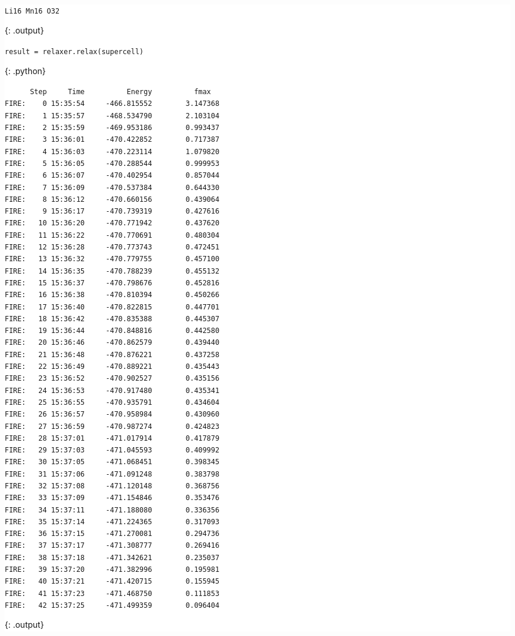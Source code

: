 
~~~
Li16 Mn16 O32
~~~
{: .output}

~~~
result = relaxer.relax(supercell)
~~~
{: .python}

~~~
      Step     Time          Energy          fmax
FIRE:    0 15:35:54     -466.815552        3.147368
FIRE:    1 15:35:57     -468.534790        2.103104
FIRE:    2 15:35:59     -469.953186        0.993437
FIRE:    3 15:36:01     -470.422852        0.717387
FIRE:    4 15:36:03     -470.223114        1.079820
FIRE:    5 15:36:05     -470.288544        0.999953
FIRE:    6 15:36:07     -470.402954        0.857044
FIRE:    7 15:36:09     -470.537384        0.644330
FIRE:    8 15:36:12     -470.660156        0.439064
FIRE:    9 15:36:17     -470.739319        0.427616
FIRE:   10 15:36:20     -470.771942        0.437620
FIRE:   11 15:36:22     -470.770691        0.480304
FIRE:   12 15:36:28     -470.773743        0.472451
FIRE:   13 15:36:32     -470.779755        0.457100
FIRE:   14 15:36:35     -470.788239        0.455132
FIRE:   15 15:36:37     -470.798676        0.452816
FIRE:   16 15:36:38     -470.810394        0.450266
FIRE:   17 15:36:40     -470.822815        0.447701
FIRE:   18 15:36:42     -470.835388        0.445307
FIRE:   19 15:36:44     -470.848816        0.442580
FIRE:   20 15:36:46     -470.862579        0.439440
FIRE:   21 15:36:48     -470.876221        0.437258
FIRE:   22 15:36:49     -470.889221        0.435443
FIRE:   23 15:36:52     -470.902527        0.435156
FIRE:   24 15:36:53     -470.917480        0.435341
FIRE:   25 15:36:55     -470.935791        0.434604
FIRE:   26 15:36:57     -470.958984        0.430960
FIRE:   27 15:36:59     -470.987274        0.424823
FIRE:   28 15:37:01     -471.017914        0.417879
FIRE:   29 15:37:03     -471.045593        0.409992
FIRE:   30 15:37:05     -471.068451        0.398345
FIRE:   31 15:37:06     -471.091248        0.383798
FIRE:   32 15:37:08     -471.120148        0.368756
FIRE:   33 15:37:09     -471.154846        0.353476
FIRE:   34 15:37:11     -471.188080        0.336356
FIRE:   35 15:37:14     -471.224365        0.317093
FIRE:   36 15:37:15     -471.270081        0.294736
FIRE:   37 15:37:17     -471.308777        0.269416
FIRE:   38 15:37:18     -471.342621        0.235037
FIRE:   39 15:37:20     -471.382996        0.195981
FIRE:   40 15:37:21     -471.420715        0.155945
FIRE:   41 15:37:23     -471.468750        0.111853
FIRE:   42 15:37:25     -471.499359        0.096404
~~~
{: .output}
